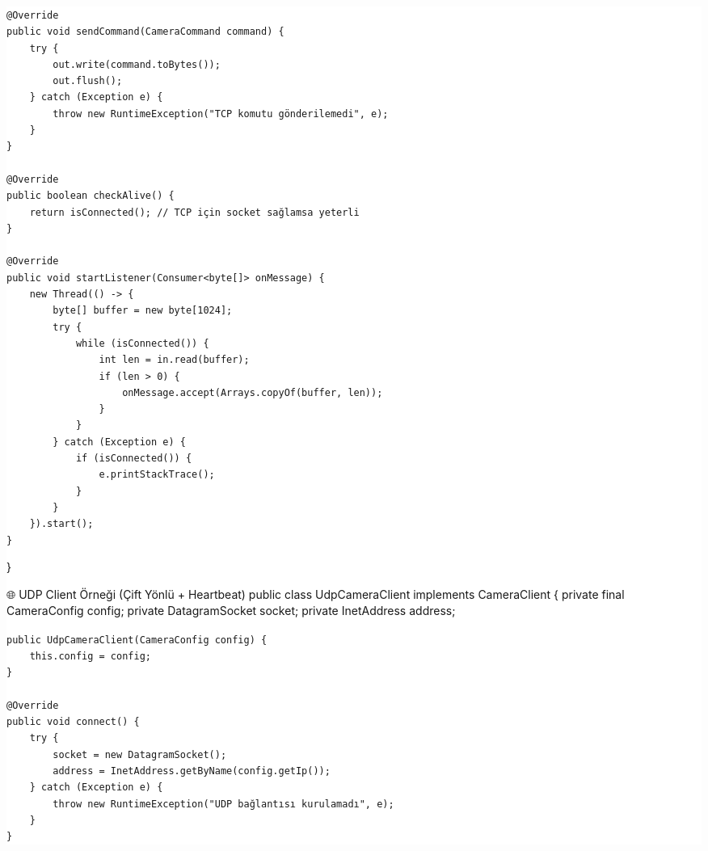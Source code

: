     @Override
    public void sendCommand(CameraCommand command) {
        try {
            out.write(command.toBytes());
            out.flush();
        } catch (Exception e) {
            throw new RuntimeException("TCP komutu gönderilemedi", e);
        }
    }

    @Override
    public boolean checkAlive() {
        return isConnected(); // TCP için socket sağlamsa yeterli
    }

    @Override
    public void startListener(Consumer<byte[]> onMessage) {
        new Thread(() -> {
            byte[] buffer = new byte[1024];
            try {
                while (isConnected()) {
                    int len = in.read(buffer);
                    if (len > 0) {
                        onMessage.accept(Arrays.copyOf(buffer, len));
                    }
                }
            } catch (Exception e) {
                if (isConnected()) {
                    e.printStackTrace();
                }
            }
        }).start();
    }
}

🌐 UDP Client Örneği (Çift Yönlü + Heartbeat)
public class UdpCameraClient implements CameraClient {
private final CameraConfig config;
private DatagramSocket socket;
private InetAddress address;

    public UdpCameraClient(CameraConfig config) {
        this.config = config;
    }

    @Override
    public void connect() {
        try {
            socket = new DatagramSocket();
            address = InetAddress.getByName(config.getIp());
        } catch (Exception e) {
            throw new RuntimeException("UDP bağlantısı kurulamadı", e);
        }
    }
